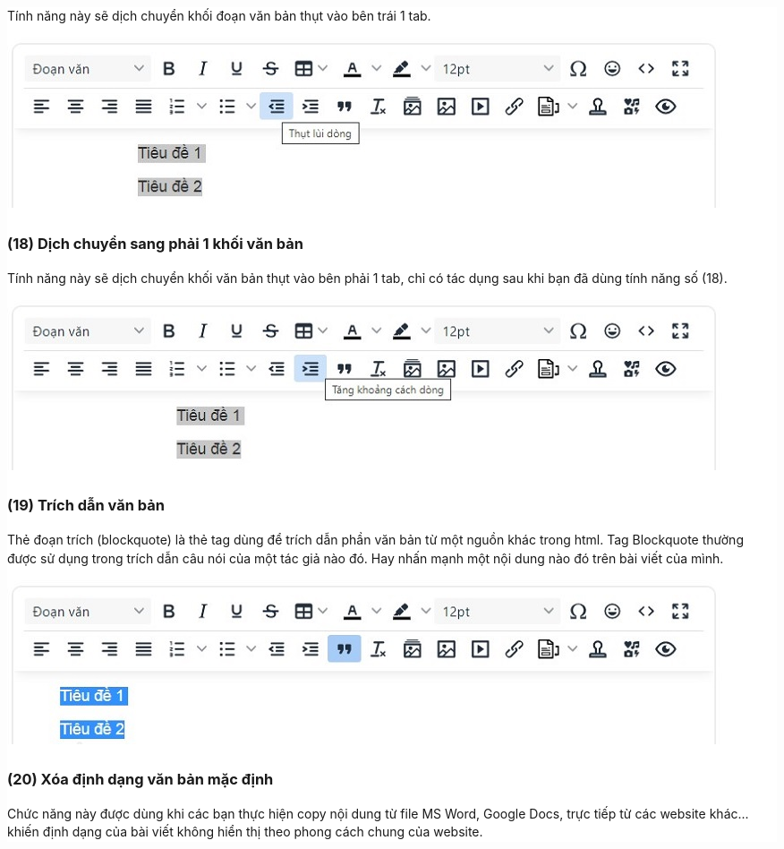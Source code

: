 Tính năng này sẽ dịch chuyển khối đoạn văn bản thụt vào bên trái 1 tab.

![trinh-soan-thao-17.jpg](img/trinh-soan-thao-17.jpg)

### (18) Dịch chuyển sang phải 1 khối văn bản

Tính năng này sẽ dịch chuyển khối văn bản thụt vào bên phải 1 tab, chỉ có tác dụng sau khi bạn đã dùng tính năng số (18).

![trinh-soan-thao-18.jpg](img/trinh-soan-thao-18.jpg)

### (19) Trích dẫn văn bản

Thẻ đoạn trích (blockquote) là thẻ tag dùng để trích dẫn phần văn bản từ một nguồn khác trong html. Tag Blockquote thường được sử dụng trong trích dẫn câu nói của một tác giả nào đó. Hay nhấn mạnh một nội dung nào đó trên bài viết của mình.

![trinh-soan-thao-19.jpg](img/trinh-soan-thao-19.jpg)

### (20) Xóa định dạng văn bản mặc định

Chức năng này được dùng khi các bạn thực hiện copy nội dung từ file MS Word, Google Docs, trực tiếp từ các website khác... khiến định dạng của bài viết không hiển thị theo phong cách chung của website.
